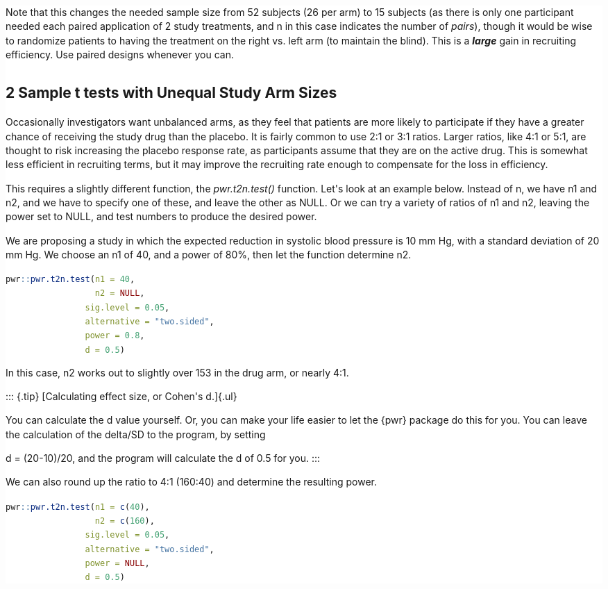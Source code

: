 Note that this changes the needed sample size from 52 subjects (26 per arm) to 15 subjects (as there is only one participant needed each paired application of 2 study treatments, and n in this case indicates the number of *pairs*), though it would be wise to randomize patients to having the treatment on the right vs. left arm (to maintain the blind). This is a ***large*** gain in recruiting efficiency. Use paired designs whenever you can.

## 2 Sample t tests with Unequal Study Arm Sizes

Occasionally investigators want unbalanced arms, as they feel that patients are more likely to participate if they have a greater chance of receiving the study drug than the placebo. It is fairly common to use 2:1 or 3:1 ratios. Larger ratios, like 4:1 or 5:1, are thought to risk increasing the placebo response rate, as participants assume that they are on the active drug. This is somewhat less efficient in recruiting terms, but it may improve the recruiting rate enough to compensate for the loss in efficiency.

This requires a slightly different function, the *pwr.t2n.test()* function. Let's look at an example below. Instead of n, we have n1 and n2, and we have to specify one of these, and leave the other as NULL. Or we can try a variety of ratios of n1 and n2, leaving the power set to NULL, and test numbers to produce the desired power.

We are proposing a study in which the expected reduction in systolic blood pressure is 10 mm Hg, with a standard deviation of 20 mm Hg. We choose an n1 of 40, and a power of 80%, then let the function determine n2.


``` r
pwr::pwr.t2n.test(n1 = 40,
                  n2 = NULL,
                sig.level = 0.05,
                alternative = "two.sided", 
                power = 0.8, 
                d = 0.5)
```

In this case, n2 works out to slightly over 153 in the drug arm, or nearly 4:1.

::: {.tip}
[Calculating effect size, or Cohen's d.]{.ul}

You can calculate the d value yourself. Or, you can make your life easier to let the {pwr} package do this for you. You can leave the calculation of the delta/SD to the program, by setting

d = (20-10)/20, and the program will calculate the d of 0.5 for you.
:::

We can also round up the ratio to 4:1 (160:40) and determine the resulting power.


``` r
pwr::pwr.t2n.test(n1 = c(40),
                  n2 = c(160),
                sig.level = 0.05,
                alternative = "two.sided", 
                power = NULL, 
                d = 0.5)
```
